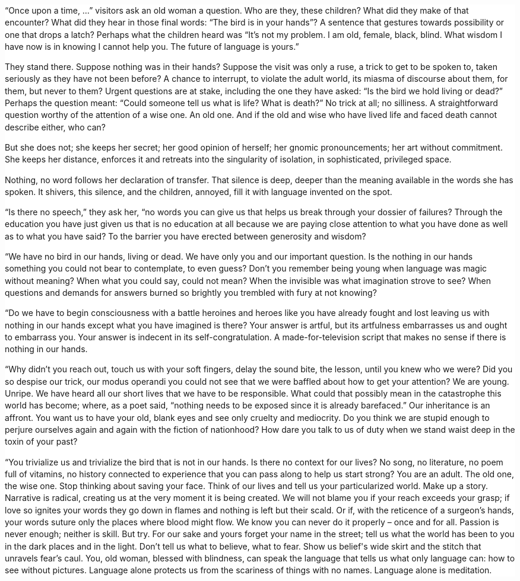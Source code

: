 <p>“Once upon a time, …” visitors ask an old woman a question. Who are they, these children? What did they make of that encounter? What did they hear in those final words: “The bird is in your hands”? A sentence that gestures towards possibility or one that drops a latch? Perhaps what the children heard was “It’s not my problem. I am old, female, black, blind. What wisdom I have now is in knowing I cannot help you. The future of language is yours.”</p>

<p>They stand there. Suppose nothing was in their hands? Suppose the visit was only a ruse, a trick to get to be spoken to, taken seriously as they have not been before? A chance to interrupt, to violate the adult world, its miasma of discourse about them, for them, but never to them? Urgent questions are at stake, including the one they have asked: “Is the bird we hold living or dead?” Perhaps the question meant: “Could someone tell us what is life? What is death?” No trick at all; no silliness. A straightforward question worthy of the attention of a wise one. An old one. And if the old and wise who have lived life and faced death cannot describe either, who can?</p>

<p>But she does not; she keeps her secret; her good opinion of herself; her gnomic pronouncements; her art without commitment. She keeps her distance, enforces it and retreats into the singularity of isolation, in sophisticated, privileged space.</p>

<p>Nothing, no word follows her declaration of transfer. That silence is deep, deeper than the meaning available in the words she has spoken. It shivers, this silence, and the children, annoyed, fill it with language invented on the spot.</p>

<p>“Is there no speech,” they ask her, “no words you can give us that helps us break through your dossier of failures? Through the education you have just given us that is no education at all because we are paying close attention to what you have done as well as to what you have said? To the barrier you have erected between generosity and wisdom?</p>

<p>“We have no bird in our hands, living or dead. We have only you and our important question. Is the nothing in our hands something you could not bear to contemplate, to even guess? Don’t you remember being young when language was magic without meaning? When what you could say, could not mean? When the invisible was what imagination strove to see? When questions and demands for answers burned so brightly you trembled with fury at not knowing?</p>

<p>“Do we have to begin consciousness with a battle heroines and heroes like you have already fought and lost leaving us with nothing in our hands except what you have imagined is there? Your answer is artful, but its artfulness embarrasses us and ought to embarrass you. Your answer is indecent in its self-congratulation. A made-for-television script that makes no sense if there is nothing in our hands.</p>

<p>“Why didn’t you reach out, touch us with your soft fingers, delay the sound bite, the lesson, until you knew who we were? Did you so despise our trick, our modus operandi you could not see that we were baffled about how to get your attention? We are young. Unripe. We have heard all our short lives that we have to be responsible. What could that possibly mean in the catastrophe this world has become; where, as a poet said, “nothing needs to be exposed since it is already barefaced.” Our inheritance is an affront. You want us to have your old, blank eyes and see only cruelty and mediocrity. Do you think we are stupid enough to perjure ourselves again and again with the fiction of nationhood? How dare you talk to us of duty when we stand waist deep in the toxin of your past?</p>

<p>“You trivialize us and trivialize the bird that is not in our hands. Is there no context for our lives? No song, no literature, no poem full of vitamins, no history connected to experience that you can pass along to help us start strong? You are an adult. The old one, the wise one. Stop thinking about saving your face. Think of our lives and tell us your particularized world. Make up a story. Narrative is radical, creating us at the very moment it is being created. We will not blame you if your reach exceeds your grasp; if love so ignites your words they go down in flames and nothing is left but their scald. Or if, with the reticence of a surgeon’s hands, your words suture only the places where blood might flow. We know you can never do it properly – once and for all. Passion is never enough; neither is skill. But try. For our sake and yours forget your name in the street; tell us what the world has been to you in the dark places and in the light. Don’t tell us what to believe, what to fear. Show us belief's wide skirt and the stitch that unravels fear’s caul. You, old woman, blessed with blindness, can speak the language that tells us what only language can: how to see without pictures. Language alone protects us from the scariness of things with no names. Language alone is meditation.</p>
